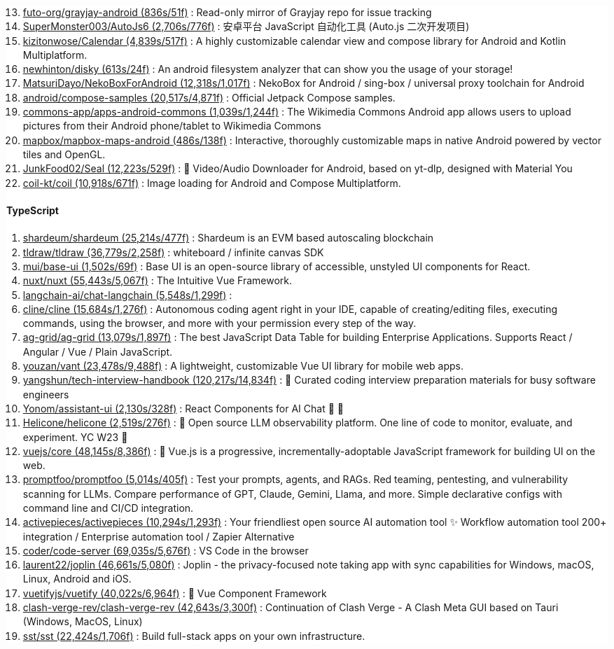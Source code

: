 13. [futo-org/grayjay-android (836s/51f)](https://github.com/futo-org/grayjay-android) : Read-only mirror of Grayjay repo for issue tracking
14. [SuperMonster003/AutoJs6 (2,706s/776f)](https://github.com/SuperMonster003/AutoJs6) : 安卓平台 JavaScript 自动化工具 (Auto.js 二次开发项目)
15. [kizitonwose/Calendar (4,839s/517f)](https://github.com/kizitonwose/Calendar) : A highly customizable calendar view and compose library for Android and Kotlin Multiplatform.
16. [newhinton/disky (613s/24f)](https://github.com/newhinton/disky) : An android filesystem analyzer that can show you the usage of your storage!
17. [MatsuriDayo/NekoBoxForAndroid (12,318s/1,017f)](https://github.com/MatsuriDayo/NekoBoxForAndroid) : NekoBox for Android / sing-box / universal proxy toolchain for Android
18. [android/compose-samples (20,517s/4,871f)](https://github.com/android/compose-samples) : Official Jetpack Compose samples.
19. [commons-app/apps-android-commons (1,039s/1,244f)](https://github.com/commons-app/apps-android-commons) : The Wikimedia Commons Android app allows users to upload pictures from their Android phone/tablet to Wikimedia Commons
20. [mapbox/mapbox-maps-android (486s/138f)](https://github.com/mapbox/mapbox-maps-android) : Interactive, thoroughly customizable maps in native Android powered by vector tiles and OpenGL.
21. [JunkFood02/Seal (12,223s/529f)](https://github.com/JunkFood02/Seal) : 🦭 Video/Audio Downloader for Android, based on yt-dlp, designed with Material You
22. [coil-kt/coil (10,918s/671f)](https://github.com/coil-kt/coil) : Image loading for Android and Compose Multiplatform.

#### TypeScript
1. [shardeum/shardeum (25,214s/477f)](https://github.com/shardeum/shardeum) : Shardeum is an EVM based autoscaling blockchain
2. [tldraw/tldraw (36,779s/2,258f)](https://github.com/tldraw/tldraw) : whiteboard / infinite canvas SDK
3. [mui/base-ui (1,502s/69f)](https://github.com/mui/base-ui) : Base UI is an open-source library of accessible, unstyled UI components for React.
4. [nuxt/nuxt (55,443s/5,067f)](https://github.com/nuxt/nuxt) : The Intuitive Vue Framework.
5. [langchain-ai/chat-langchain (5,548s/1,299f)](https://github.com/langchain-ai/chat-langchain) : 
6. [cline/cline (15,684s/1,276f)](https://github.com/cline/cline) : Autonomous coding agent right in your IDE, capable of creating/editing files, executing commands, using the browser, and more with your permission every step of the way.
7. [ag-grid/ag-grid (13,079s/1,897f)](https://github.com/ag-grid/ag-grid) : The best JavaScript Data Table for building Enterprise Applications. Supports React / Angular / Vue / Plain JavaScript.
8. [youzan/vant (23,478s/9,488f)](https://github.com/youzan/vant) : A lightweight, customizable Vue UI library for mobile web apps.
9. [yangshun/tech-interview-handbook (120,217s/14,834f)](https://github.com/yangshun/tech-interview-handbook) : 💯 Curated coding interview preparation materials for busy software engineers
10. [Yonom/assistant-ui (2,130s/328f)](https://github.com/Yonom/assistant-ui) : React Components for AI Chat 💬 🚀
11. [Helicone/helicone (2,519s/276f)](https://github.com/Helicone/helicone) : 🧊 Open source LLM observability platform. One line of code to monitor, evaluate, and experiment. YC W23 🍓
12. [vuejs/core (48,145s/8,386f)](https://github.com/vuejs/core) : 🖖 Vue.js is a progressive, incrementally-adoptable JavaScript framework for building UI on the web.
13. [promptfoo/promptfoo (5,014s/405f)](https://github.com/promptfoo/promptfoo) : Test your prompts, agents, and RAGs. Red teaming, pentesting, and vulnerability scanning for LLMs. Compare performance of GPT, Claude, Gemini, Llama, and more. Simple declarative configs with command line and CI/CD integration.
14. [activepieces/activepieces (10,294s/1,293f)](https://github.com/activepieces/activepieces) : Your friendliest open source AI automation tool ✨ Workflow automation tool 200+ integration / Enterprise automation tool / Zapier Alternative
15. [coder/code-server (69,035s/5,676f)](https://github.com/coder/code-server) : VS Code in the browser
16. [laurent22/joplin (46,661s/5,080f)](https://github.com/laurent22/joplin) : Joplin - the privacy-focused note taking app with sync capabilities for Windows, macOS, Linux, Android and iOS.
17. [vuetifyjs/vuetify (40,022s/6,964f)](https://github.com/vuetifyjs/vuetify) : 🐉 Vue Component Framework
18. [clash-verge-rev/clash-verge-rev (42,643s/3,300f)](https://github.com/clash-verge-rev/clash-verge-rev) : Continuation of Clash Verge - A Clash Meta GUI based on Tauri (Windows, MacOS, Linux)
19. [sst/sst (22,424s/1,706f)](https://github.com/sst/sst) : Build full-stack apps on your own infrastructure.